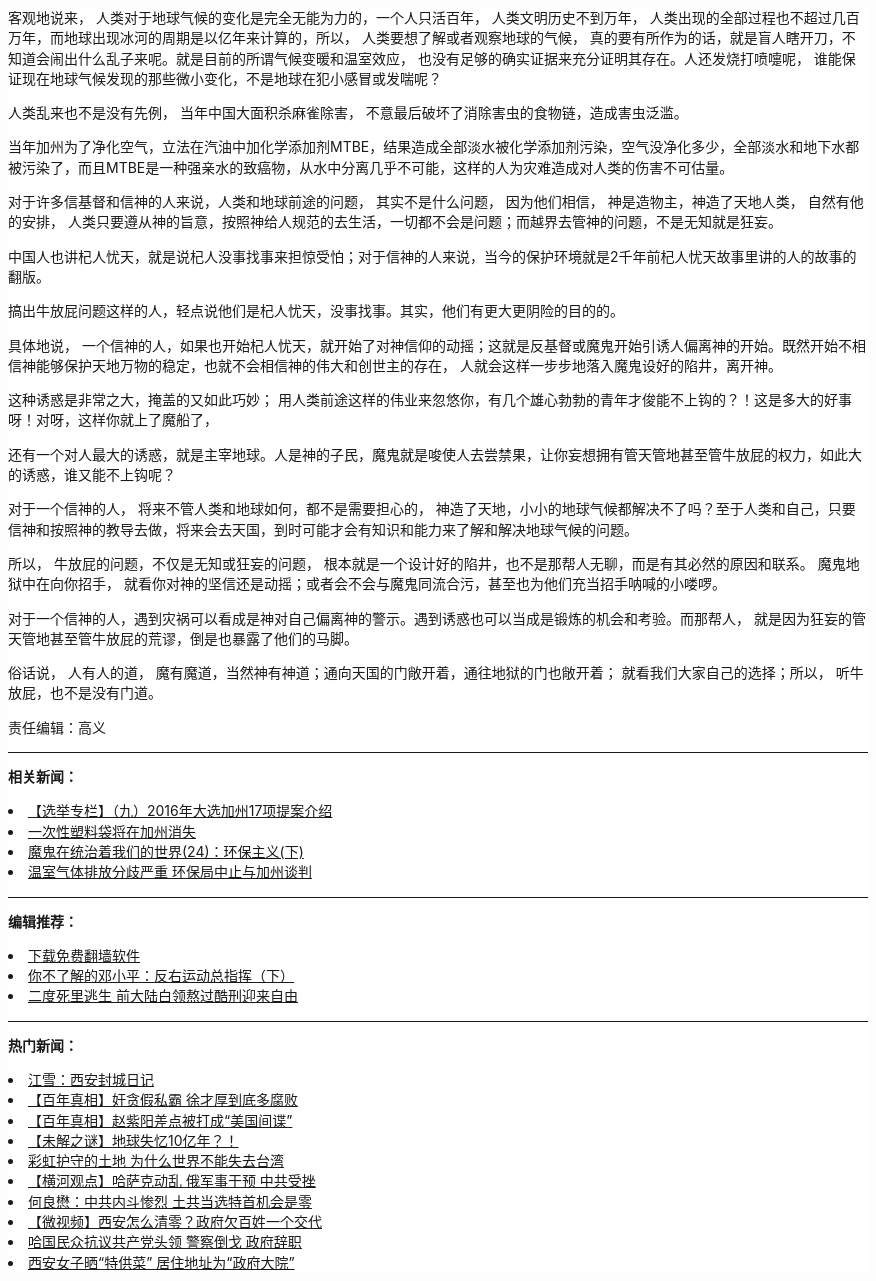 <p>客观地说来， 人类对于地球气候的变化是完全无能为力的，一个人只活百年， 人类文明历史不到万年， 人类出现的全部过程也不超过几百万年，而地球出现冰河的周期是以亿年来计算的，所以， 人类要想了解或者观察地球的气候， 真的要有所作为的话，就是盲人瞎开刀，不知道会闹出什么乱子来呢。就是目前的所谓气候变暖和<ahref="https://github.com/rluwtx3671/djy/blob/master/gb/tag/%E6%B8%A9%E5%AE%A4%E6%95%88%E5%BA%94.md#1">温室效应</a>， 也没有足够的确实证据来充分证明其存在。人还发烧打喷嚏呢， 谁能保证现在地球气候发现的那些微小变化，不是地球在犯小感冒或发喘呢？</p>
<p>人类乱来也不是没有先例， 当年中国大面积杀麻雀除害， 不意最后破坏了消除害虫的食物链，造成害虫泛滥。</p>
<p>当年加州为了净化空气，立法在汽油中加化学添加剂MTBE，结果造成全部淡水被化学添加剂污染，空气没净化多少，全部淡水和地下水都被污染了，而且MTBE是一种强亲水的致癌物，从水中分离几乎不可能，这样的人为灾难造成对人类的伤害不可估量。</p>
<p>对于许多信基督和信神的人来说，人类和地球前途的问题， 其实不是什么问题， 因为他们相信， 神是造物主，神造了天地人类， 自然有他的安排， 人类只要遵从神的旨意，按照神给人规范的去生活，一切都不会是问题；而越界去管神的问题，不是无知就是狂妄。</p>
<p>中国人也讲杞人忧天，就是说杞人没事找事来担惊受怕；对于信神的人来说，当今的保护环境就是2千年前杞人忧天故事里讲的人的故事的翻版。</p>
<p>搞出牛放屁问题这样的人，轻点说他们是杞人忧天，没事找事。其实，他们有更大更阴险的目的的。</p>
<p>具体地说， 一个信神的人，如果也开始杞人忧天，就开始了对神信仰的动摇；这就是反基督或魔鬼开始引诱人偏离神的开始。既然开始不相信神能够保护天地万物的稳定，也就不会相信神的伟大和创世主的存在， 人就会这样一步步地落入魔鬼设好的陷井，离开神。</p>
<p>这种诱惑是非常之大，掩盖的又如此巧妙； 用人类前途这样的伟业来忽悠你，有几个雄心勃勃的青年才俊能不上钩的？！这是多大的好事呀！对呀，这样你就上了魔船了，</p>
<p>还有一个对人最大的诱惑，就是主宰地球。人是神的子民，魔鬼就是唆使人去尝禁果，让你妄想拥有管天管地甚至管牛放屁的权力，如此大的诱惑，谁又能不上钩呢？</p>
<p>对于一个信神的人， 将来不管人类和地球如何，都不是需要担心的， 神造了天地，小小的地球气候都解决不了吗？至于人类和自己，只要信神和按照神的教导去做，将来会去天国，到时可能才会有知识和能力来了解和解决地球气候的问题。</p>
<p>所以， 牛放屁的问题，不仅是无知或狂妄的问题， 根本就是一个设计好的陷井，也不是那帮人无聊，而是有其必然的原因和联系。 魔鬼地狱中在向你招手， 就看你对神的坚信还是动摇；或者会不会与魔鬼同流合污，甚至也为他们充当招手呐喊的小喽啰。</p>
<p>对于一个信神的人，遇到灾祸可以看成是神对自己偏离神的警示。遇到诱惑也可以当成是锻炼的机会和考验。而那帮人， 就是因为狂妄的管天管地甚至管牛放屁的荒谬，倒是也暴露了他们的马脚。</p>
<p>俗话说， 人有人的道， 魔有魔道，当然神有神道；通向天国的门敞开着，通往地狱的门也敞开着； 就看我们大家自己的选择；所以， 听牛放屁，也不是没有门道。</p>
<p>责任编辑：高义</p>
	
<hr>


<strong>相关新闻：</strong>
<li><a href="https://github.com/rluwtx3671/djy/blob/master/gb/16/11/6/n8465841.md#1">【选举专栏】（九）2016年大选加州17项提案介绍</a></li>
<li><a href="https://github.com/rluwtx3671/djy/blob/master/gb/16/11/19/n8508099.md#1">一次性塑料袋将在加州消失</a></li>
<li><a href="https://github.com/rluwtx3671/djy/blob/master/gb/18/9/6/n10695307.md#1">魔鬼在统治着我们的世界(24)：环保主义(下)</a></li>
<li><a href="https://github.com/rluwtx3671/djy/blob/master/gb/19/2/23/n11066331.md#1">温室气体排放分歧严重 环保局中止与加州谈判</a></li>
<hr>


<strong>编辑推荐：</strong>
<li><a href="https://github.com/upjkzu3674/www/blob/master/README.md?dfh#1" target="_blank">下载免费翻墙软件</a></li><li><a href="https://github.com/tsiac2612/djy/blob/master/gb/17/10/31/n9788075.md#1" target="_blank">你不了解的邓小平：反右运动总指挥（下）</a></li><li><a href="https://github.com/tsiac2612/djy/blob/master/gb/19/7/6/n11368594.md#1" target="_blank">二度死里逃生 前大陆白领熬过酷刑迎来自由</a></li>
<hr>

<strong>热门新闻：</strong>
<li><a href="https://github.com/rluwtx3671/djy/blob/master/gb/22/1/4/n13481009.md#1">江雪：西安封城日记</a></li>
<li><a href="https://github.com/rluwtx3671/djy/blob/master/gb/21/12/29/n13467556.md#1">【百年真相】奸贪假私霸 徐才厚到底多腐败</a></li>
<li><a href="https://github.com/rluwtx3671/djy/blob/master/gb/21/12/30/n13470511.md#1">【百年真相】赵紫阳差点被打成“美国间谍”</a></li>
<li><a href="https://github.com/rluwtx3671/djy/blob/master/gb/22/1/3/n13477735.md#1">【未解之谜】地球失忆10亿年？！</a></li>
<li><a href="https://github.com/rluwtx3671/djy/blob/master/gb/22/1/2/n13476849.md#1">彩虹护守的土地 为什么世界不能失去台湾</a></li>
<li><a href="https://github.com/rluwtx3671/djy/blob/master/gb/22/1/6/n13487109.md#1">【横河观点】哈萨克动乱 俄军事干预 中共受挫</a></li>
<li><a href="https://github.com/rluwtx3671/djy/blob/master/gb/22/1/6/n13485922.md#1">何良懋：中共内斗惨烈 土共当选特首机会是零</a></li>
<li><a href="https://github.com/rluwtx3671/djy/blob/master/gb/22/1/6/n13486491.md#1">【微视频】西安怎么清零？政府欠百姓一个交代</a></li>
<li><a href="https://github.com/rluwtx3671/djy/blob/master/gb/22/1/5/n13484274.md#1">哈国民众抗议共产党头领 警察倒戈 政府辞职</a></li>
<li><a href="https://github.com/rluwtx3671/djy/blob/master/gb/22/1/4/n13481931.md#1">西安女子晒“特供菜” 居住地址为“政府大院”</a></li>